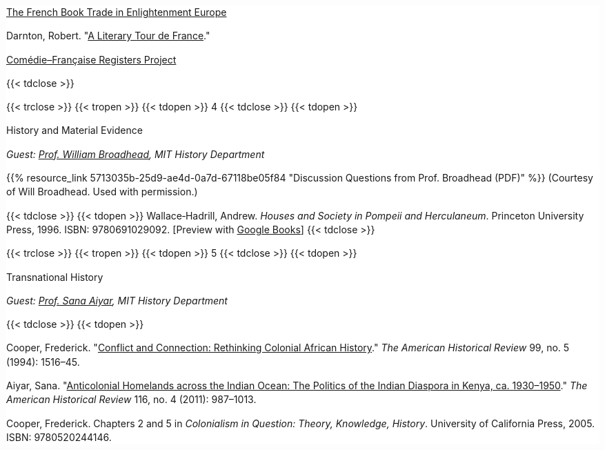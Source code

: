 [The French Book Trade in Enlightenment Europe](http://fbtee.uws.edu.au/main/)

Darnton, Robert. "[A Literary Tour de France](http://www.robertdarnton.org/literarytour)."

[Comédie–Française Registers Project](https://www.cfregisters.org/)


{{< tdclose >}}

{{< trclose >}}
{{< tropen >}}
{{< tdopen >}}
4
{{< tdclose >}}
{{< tdopen >}}


History and Material Evidence

_Guest: [Prof. William Broadhead](https://history.mit.edu/people/william-broadhead), MIT History Department_

{{% resource_link 5713035b-25d9-ae4d-0a7d-67118be05f84 "Discussion Questions from Prof. Broadhead (PDF)" %}} (Courtesy of Will Broadhead. Used with permission.)


{{< tdclose >}}
{{< tdopen >}}
Wallace‐Hadrill, Andrew. _Houses and Society in Pompeii and Herculaneum_. Princeton University Press, 1996. ISBN: 9780691029092. \[Preview with [Google Books](http://books.google.com/books?id=BGrWQPSn-t0C&printsec=frontcover)\]
{{< tdclose >}}

{{< trclose >}}
{{< tropen >}}
{{< tdopen >}}
5
{{< tdclose >}}
{{< tdopen >}}


Transnational History

_Guest: [Prof. Sana Aiyar](https://history.mit.edu/people/sana-aiyar), MIT History Department_


{{< tdclose >}}
{{< tdopen >}}


Cooper, Frederick. "[Conflict and Connection: Rethinking Colonial African History](http://www.jstor.org/stable/2168387)." _The American Historical Review_ 99, no. 5 (1994): 1516–45.

Aiyar, Sana. "[Anticolonial Homelands across the Indian Ocean: The Politics of the Indian Diaspora in Kenya, ca. 1930–1950](http://dx.doi.org/10.1086/ahr.116.4.987)." _The American Historical Review_ 116, no. 4 (2011): 987–1013.

Cooper, Frederick. Chapters 2 and 5 in _Colonialism in Question: Theory, Knowledge, History_. University of California Press, 2005. ISBN: 9780520244146.

